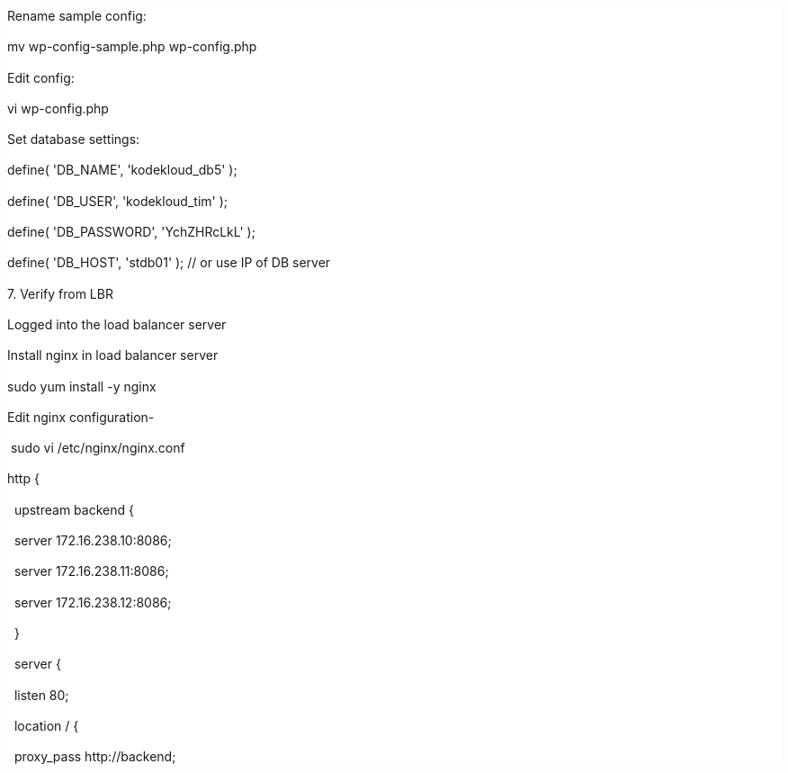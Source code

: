 Rename sample config:

mv wp-config-sample.php wp-config.php



Edit config:

vi wp-config.php



Set database settings:

define( 'DB\_NAME', 'kodekloud\_db5' );

define( 'DB\_USER', 'kodekloud\_tim' );

define( 'DB\_PASSWORD', 'YchZHRcLkL' );

define( 'DB\_HOST', 'stdb01' );   // or use IP of DB server





7\. Verify from LBR

Logged into the load balancer server



Install nginx in load balancer server

sudo yum install -y nginx





Edit nginx configuration-

&nbsp;sudo vi /etc/nginx/nginx.conf





http {

&nbsp;   upstream backend {

&nbsp;       server 172.16.238.10:8086;

&nbsp;       server 172.16.238.11:8086;

&nbsp;       server 172.16.238.12:8086;

&nbsp;   }



&nbsp;   server {

&nbsp;       listen 80;



&nbsp;       location / {

&nbsp;           proxy\_pass http://backend;
